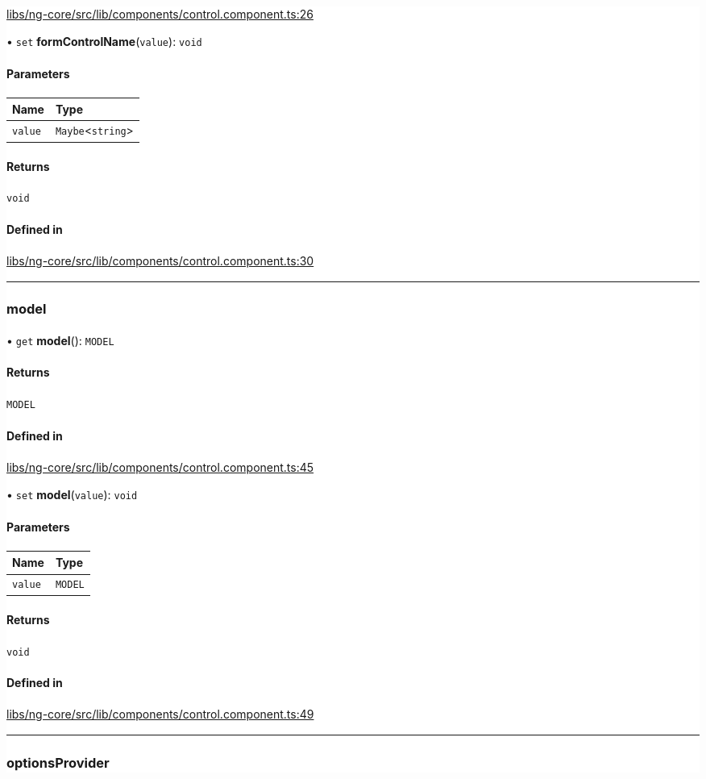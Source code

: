[libs/ng-core/src/lib/components/control.component.ts:26](https://github.com/cognizone/ng-cognizone/blob/0401c67/libs/ng-core/src/lib/components/control.component.ts#L26)

• `set` **formControlName**(`value`): `void`

#### Parameters

| Name | Type |
| :------ | :------ |
| `value` | `Maybe`<`string`\> |

#### Returns

`void`

#### Defined in

[libs/ng-core/src/lib/components/control.component.ts:30](https://github.com/cognizone/ng-cognizone/blob/0401c67/libs/ng-core/src/lib/components/control.component.ts#L30)

___

### model

• `get` **model**(): `MODEL`

#### Returns

`MODEL`

#### Defined in

[libs/ng-core/src/lib/components/control.component.ts:45](https://github.com/cognizone/ng-cognizone/blob/0401c67/libs/ng-core/src/lib/components/control.component.ts#L45)

• `set` **model**(`value`): `void`

#### Parameters

| Name | Type |
| :------ | :------ |
| `value` | `MODEL` |

#### Returns

`void`

#### Defined in

[libs/ng-core/src/lib/components/control.component.ts:49](https://github.com/cognizone/ng-cognizone/blob/0401c67/libs/ng-core/src/lib/components/control.component.ts#L49)

___

### optionsProvider
